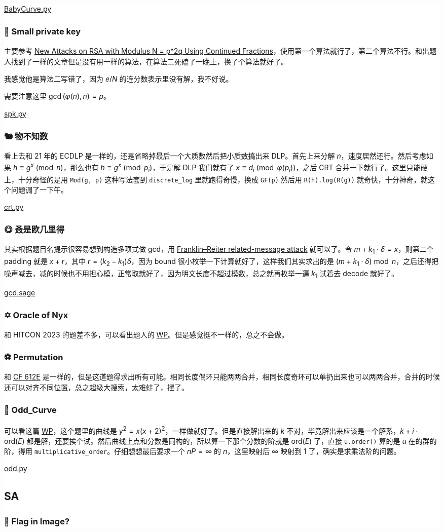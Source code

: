 [BabyCurve.py](https://github.com/HeRaNO/ChickenRibs/tree/master/CNSSRecruit/2023/Crypto/BabyCurve.py)

### 🔑 Small private key

主要参考 [New Attacks on RSA with Modulus N = p^2q Using Continued Fractions](https://iopscience.iop.org/article/10.1088/1742-6596/622/1/012019)，使用第一个算法就行了，第二个算法不行。和出题人找到了一样的文章但是没有用一样的算法，在算法二死磕了一晚上，换了个算法就好了。

我感觉他是算法二写错了，因为 $e/N$ 的连分数表示里没有解，我不好说。

需要注意这里 $\gcd(\varphi(n), n)=p$。

[spk.py](https://github.com/HeRaNO/ChickenRibs/tree/master/CNSSRecruit/2023/Crypto/spk.py)

### 🐿️ 物不知数

看上去和 21 年的 ECDLP 是一样的，还是省略掉最后一个大质数然后把小质数搞出来 DLP。首先上来分解 $n$，速度居然还行。然后考虑如果 $h\equiv g^x\pmod n$，那么也有 $h\equiv g^x\pmod{p_i}$，于是解 DLP 我们就有了 $x\equiv d_i\pmod{\varphi(p_i)}$，之后 CRT 合并一下就行了。这里只能硬上，十分奇怪的是用 `Mod(g, p)` 这种写法套到 `discrete_log` 里就跑得奇慢，换成 `GF(p)` 然后用 `R(h).log(R(g))` 就奇快，十分神奇，就这个问题调了一下午。

[crt.py](https://github.com/HeRaNO/ChickenRibs/tree/master/CNSSRecruit/2023/Crypto/crt.py)

### 😋 叒是欧几里得

其实根据题目名提示很容易想到构造多项式做 gcd，用 [Franklin–Reiter related-message attack](https://en.wikipedia.org/wiki/Coppersmith%27s_attack#Franklin%E2%80%93Reiter_related-message_attack) 就可以了。令 $m+k_1\cdot \delta=x$，则第二个 padding 就是 $x+r$，其中 $r=(k_2-k_1)\delta$，因为 bound 很小枚举一下计算就好了，这样我们其实求出的是 $(m+k_1\cdot\delta) \bmod n$，之后还得把噪声减去，减的时候也不用担心模，正常取就好了，因为明文长度不超过模数，总之就再枚举一遍 $k_1$ 试着去 decode 就好了。

[gcd.sage](https://github.com/HeRaNO/ChickenRibs/tree/master/CNSSRecruit/2023/Crypto/gcd.sage)

### ✡️ Oracle of Nyx

和 HITCON 2023 的题差不多，可以看出题人的 [WP](https://bronson113.github.io/2023/09/08/hitconctf-2023-careless-padding.html)。但是感觉挺不一样的，总之不会做。

### ⚽ Permutation

和 [CF 612E](https://codeforces.com/problemset/problem/612/E) 是一样的，但是这道题得求出所有可能。相同长度偶环只能两两合并，相同长度奇环可以单扔出来也可以两两合并，合并的时候还可以对齐不同位置，总之超级大搜索，太难蚌了，摆了。

### 🧐 Odd_Curve

可以看这篇 [WP](https://github.com/p4-team/ctf/tree/master/2018-12-08-hxp/crypto_curve12833227)，这个题里的曲线是 $y^2=x(x+2)^2$，一样做就好了。但是直接解出来的 $k$ 不对，毕竟解出来应该是一个解系，$k+i\cdot\text{ord}(E)$ 都是解，还要挨个试。然后曲线上点和分数是同构的，所以算一下那个分数的阶就是 $\text{ord}(E)$ 了，直接 `u.order()` 算的是 $u$ 在的群的阶，得用 `multiplicative_order`。仔细想想最后要求一个 $nP=\infty$ 的 $n$，这里映射后 $\infty$ 映射到 $1$ 了，确实是求乘法阶的问题。

[odd.py](https://github.com/HeRaNO/ChickenRibs/tree/master/CNSSRecruit/2023/Crypto/odd.py)

## SA

### 🚩 Flag in Image?
